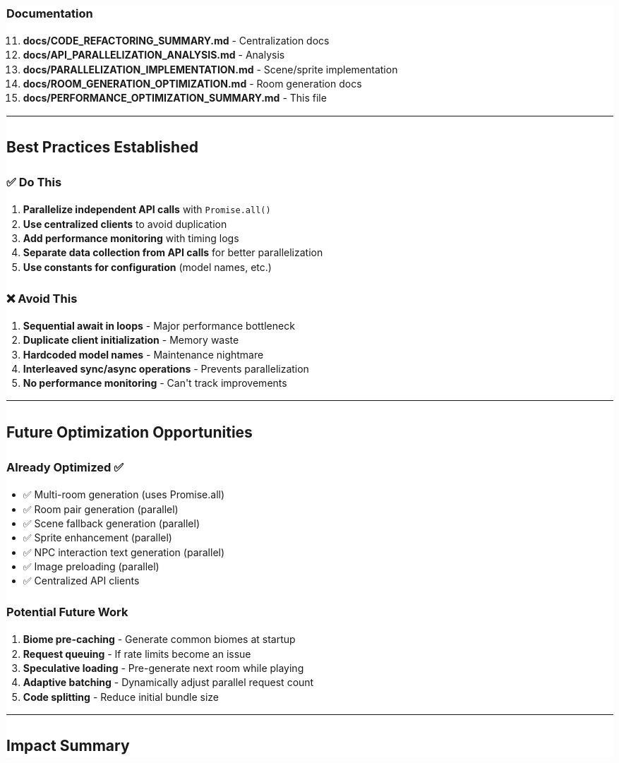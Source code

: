 ### Documentation
11. **docs/CODE_REFACTORING_SUMMARY.md** - Centralization docs
12. **docs/API_PARALLELIZATION_ANALYSIS.md** - Analysis
13. **docs/PARALLELIZATION_IMPLEMENTATION.md** - Scene/sprite implementation
14. **docs/ROOM_GENERATION_OPTIMIZATION.md** - Room generation docs
15. **docs/PERFORMANCE_OPTIMIZATION_SUMMARY.md** - This file

---

## Best Practices Established

### ✅ Do This
1. **Parallelize independent API calls** with `Promise.all()`
2. **Use centralized clients** to avoid duplication
3. **Add performance monitoring** with timing logs
4. **Separate data collection from API calls** for better parallelization
5. **Use constants for configuration** (model names, etc.)

### ❌ Avoid This
1. **Sequential await in loops** - Major performance bottleneck
2. **Duplicate client initialization** - Memory waste
3. **Hardcoded model names** - Maintenance nightmare
4. **Interleaved sync/async operations** - Prevents parallelization
5. **No performance monitoring** - Can't track improvements

---

## Future Optimization Opportunities

### Already Optimized ✅
- ✅ Multi-room generation (uses Promise.all)
- ✅ Room pair generation (parallel)
- ✅ Scene fallback generation (parallel)
- ✅ Sprite enhancement (parallel)
- ✅ NPC interaction text generation (parallel)
- ✅ Image preloading (parallel)
- ✅ Centralized API clients

### Potential Future Work
1. **Biome pre-caching** - Generate common biomes at startup
2. **Request queuing** - If rate limits become an issue
3. **Speculative loading** - Pre-generate next room while playing
4. **Adaptive batching** - Dynamically adjust parallel request count
5. **Code splitting** - Reduce initial bundle size

---

## Impact Summary
